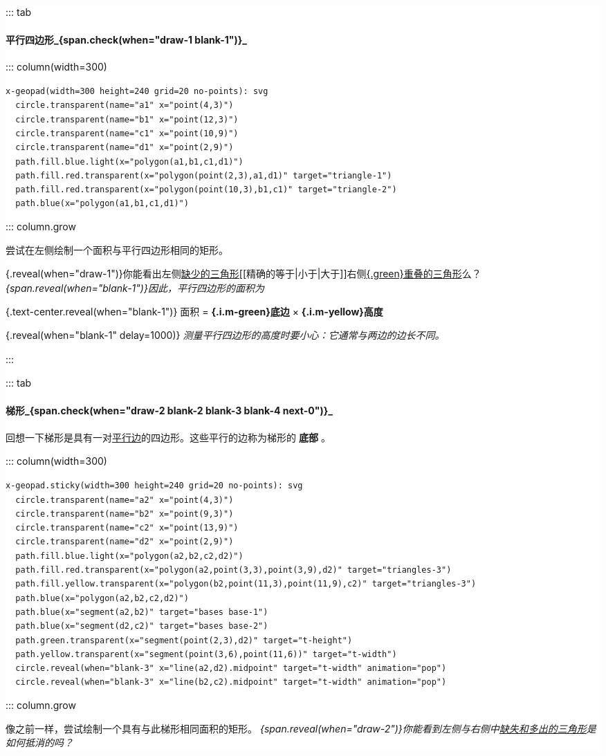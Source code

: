 ::: tab

#### 平行四边形_{span.check(when="draw-1 blank-1")}_

::: column(width=300)

    x-geopad(width=300 height=240 grid=20 no-points): svg
      circle.transparent(name="a1" x="point(4,3)")
      circle.transparent(name="b1" x="point(12,3)")
      circle.transparent(name="c1" x="point(10,9)")
      circle.transparent(name="d1" x="point(2,9)")
      path.fill.blue.light(x="polygon(a1,b1,c1,d1)")
      path.fill.red.transparent(x="polygon(point(2,3),a1,d1)" target="triangle-1")
      path.fill.red.transparent(x="polygon(point(10,3),b1,c1)" target="triangle-2")
      path.blue(x="polygon(a1,b1,c1,d1)")

::: column.grow

尝试在左侧绘制一个面积与平行四边形相同的矩形。

{.reveal(when="draw-1")}你能看出左侧[缺少的三角形](target:triangle-1)[[精确的等于|小于|大于]]右侧[{.green}重叠的三角形](target:triangle-2)么？ _{span.reveal(when="blank-1")}因此，平行四边形的面积为_

{.text-center.reveal(when="blank-1")} 面积 = __{.i.m-green}底边__ × __{.i.m-yellow}高度__

{.reveal(when="blank-1" delay=1000)} _测量平行四边形的高度时要小心：它通常与两边的边长不同。_

:::

::: tab

#### 梯形_{span.check(when="draw-2 blank-2 blank-3 blank-4 next-0")}_

回想一下梯形是具有一对[平行边](target:bases)的四边形。这些平行的边称为梯形的 __底部__ 。

::: column(width=300)

    x-geopad.sticky(width=300 height=240 grid=20 no-points): svg
      circle.transparent(name="a2" x="point(4,3)")
      circle.transparent(name="b2" x="point(9,3)")
      circle.transparent(name="c2" x="point(13,9)")
      circle.transparent(name="d2" x="point(2,9)")
      path.fill.blue.light(x="polygon(a2,b2,c2,d2)")
      path.fill.red.transparent(x="polygon(a2,point(3,3),point(3,9),d2)" target="triangles-3")
      path.fill.yellow.transparent(x="polygon(b2,point(11,3),point(11,9),c2)" target="triangles-3")
      path.blue(x="polygon(a2,b2,c2,d2)")
      path.blue(x="segment(a2,b2)" target="bases base-1")
      path.blue(x="segment(d2,c2)" target="bases base-2")
      path.green.transparent(x="segment(point(2,3),d2)" target="t-height")
      path.yellow.transparent(x="segment(point(3,6),point(11,6))" target="t-width")
      circle.reveal(when="blank-3" x="line(a2,d2).midpoint" target="t-width" animation="pop")
      circle.reveal(when="blank-3" x="line(b2,c2).midpoint" target="t-width" animation="pop")

::: column.grow

像之前一样，尝试绘制一个具有与此梯形相同面积的矩形。 _{span.reveal(when="draw-2")}你能看到左侧与右侧中[缺失和多出的三角形](target:triangles-3)是如何抵消的吗？_
